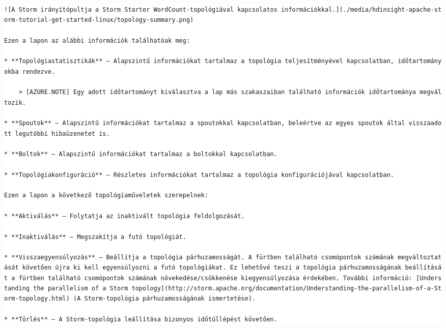     ![A Storm irányítópultja a Storm Starter WordCount-topológiával kapcsolatos információkkal.](./media/hdinsight-apache-storm-tutorial-get-started-linux/topology-summary.png)

    Ezen a lapon az alábbi információk találhatóak meg:

    * **Topológiastatisztikák** – Alapszintű információkat tartalmaz a topológia teljesítményével kapcsolatban, időtartományokba rendezve.

        > [AZURE.NOTE] Egy adott időtartományt kiválasztva a lap más szakaszaiban található információk időtartománya megváltozik.

    * **Spoutok** – Alapszintű információkat tartalmaz a spoutokkal kapcsolatban, beleértve az egyes spoutok által visszaadott legutóbbi hibaüzenetet is.

    * **Boltok** – Alapszintű információkat tartalmaz a boltokkal kapcsolatban.

    * **Topológiakonfiguráció** – Részletes információkat tartalmaz a topológia konfigurációjával kapcsolatban.

    Ezen a lapon a következő topológiaműveletek szerepelnek:

    * **Aktiválás** – Folytatja az inaktivált topológia feldolgozását.

    * **Inaktiválás** – Megszakítja a futó topológiát.

    * **Visszaegyensúlyozás** – Beállítja a topológia párhuzamosságát. A fürtben található csomópontok számának megváltoztatását követően újra ki kell egyensúlyozni a futó topológiákat. Ez lehetővé teszi a topológia párhuzamosságának beállítását a fürtben található csomópontok számának növekedése/csökkenése kiegyensúlyozása érdekében. További információ: [Understanding the parallelism of a Storm topology](http://storm.apache.org/documentation/Understanding-the-parallelism-of-a-Storm-topology.html) (A Storm-topológia párhuzamosságának ismertetése).

    * **Törlés** – A Storm-topológia leállítása bizonyos időtúllépést követően.


[apachestorm]: https://storm.incubator.apache.org
[stormdocs]: http://storm.incubator.apache.org/documentation/Documentation.html
[stormstarter]: https://github.com/apache/storm/tree/master/examples/storm-starter
[stormjavadocs]: https://storm.incubator.apache.org/apidocs/
[azureportal]: https://manage.windowsazure.com/
[hdinsight-provision]: hdinsight-provision-clusters.md
[preview-portal]: https://portal.azure.com/